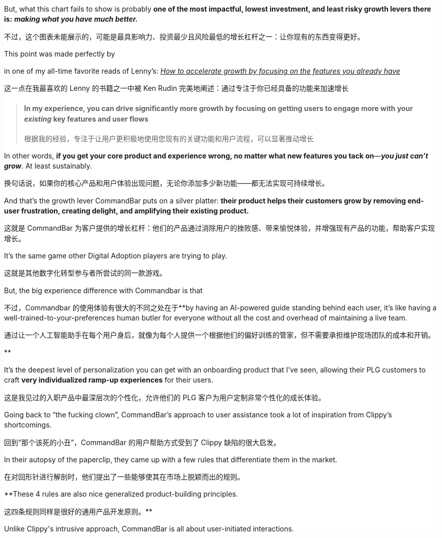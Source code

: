 But, what this chart fails to show is probably **one of the most impactful, lowest investment, and least risky growth levers there is:** _**making what you have much better.**_  

不过，这个图表未能展示的，可能是最具影响力、投资最少且风险最低的增长杠杆之一：让你现有的东西变得更好。

This point was made perfectly by

in one of my all-time favorite reads of Lenny’s: _[How to accelerate growth by focusing on the features you already have](https://www.lennysnewsletter.com/p/how-to-accelerate-growth-by-focusing)_  

这一点在我最喜欢的 Lenny 的书籍之一中被 Ken Rudin 完美地阐述：通过专注于你已经具备的功能来加速增长

> #### **In my experience, you can drive significantly more growth by focusing on getting users to engage more with your** _**existing**_ **key features and user flows**  
> 
> 根据我的经验，专注于让用户更积极地使用您现有的关键功能和用户流程，可以显著推动增长

In other words, **if you get your core product and experience wrong, no matter what new features you tack on**—_**you just can’t grow**_. At least sustainably.  

换句话说，如果你的核心产品和用户体验出现问题，无论你添加多少新功能——都无法实现可持续增长。

And that’s the growth lever CommandBar puts on a silver platter: **their product helps their customers grow by removing end-user frustration, creating delight, and amplifying their existing product.**  

这就是 CommandBar 为客户提供的增长杠杆：他们的产品通过消除用户的挫败感、带来愉悦体验，并增强现有产品的功能，帮助客户实现增长。

It’s the same game other Digital Adoption players are trying to play.  

这就是其他数字化转型参与者所尝试的同一款游戏。  

But, the big experience difference with Commandbar is that  

不过，Commandbar 的使用体验有很大的不同之处在于**by having an AI-powered guide standing behind each user, it’s like having a well-trained-to-your-preferences human butler for everyone without all the cost and overhead of maintaining a live team.  

通过让一个人工智能助手在每个用户身后，就像为每个人提供一个根据他们的偏好训练的管家，但不需要承担维护现场团队的成本和开销。  

**

It’s the deepest level of personalization you can get with an onboarding product that I’ve seen, allowing their PLG customers to craft **very individualized ramp-up experiences** for their users.  

这是我见过的入职产品中最深层次的个性化，允许他们的 PLG 客户为用户定制非常个性化的成长体验。

Going back to “the fucking clown”, CommandBar’s approach to user assistance took a lot of inspiration from Clippy’s shortcomings.  

回到“那个该死的小丑”，CommandBar 的用户帮助方式受到了 Clippy 缺陷的很大启发。  

In their autopsy of the paperclip, they came up with a few rules that differentiate them in the market.  

在对回形针进行解剖时，他们提出了一些能够使其在市场上脱颖而出的规则。

**These 4 rules are also nice generalized product-building principles.  

这四条规则同样是很好的通用产品开发原则。**

Unlike Clippy's intrusive approach, CommandBar is all about user-initiated interactions.  
